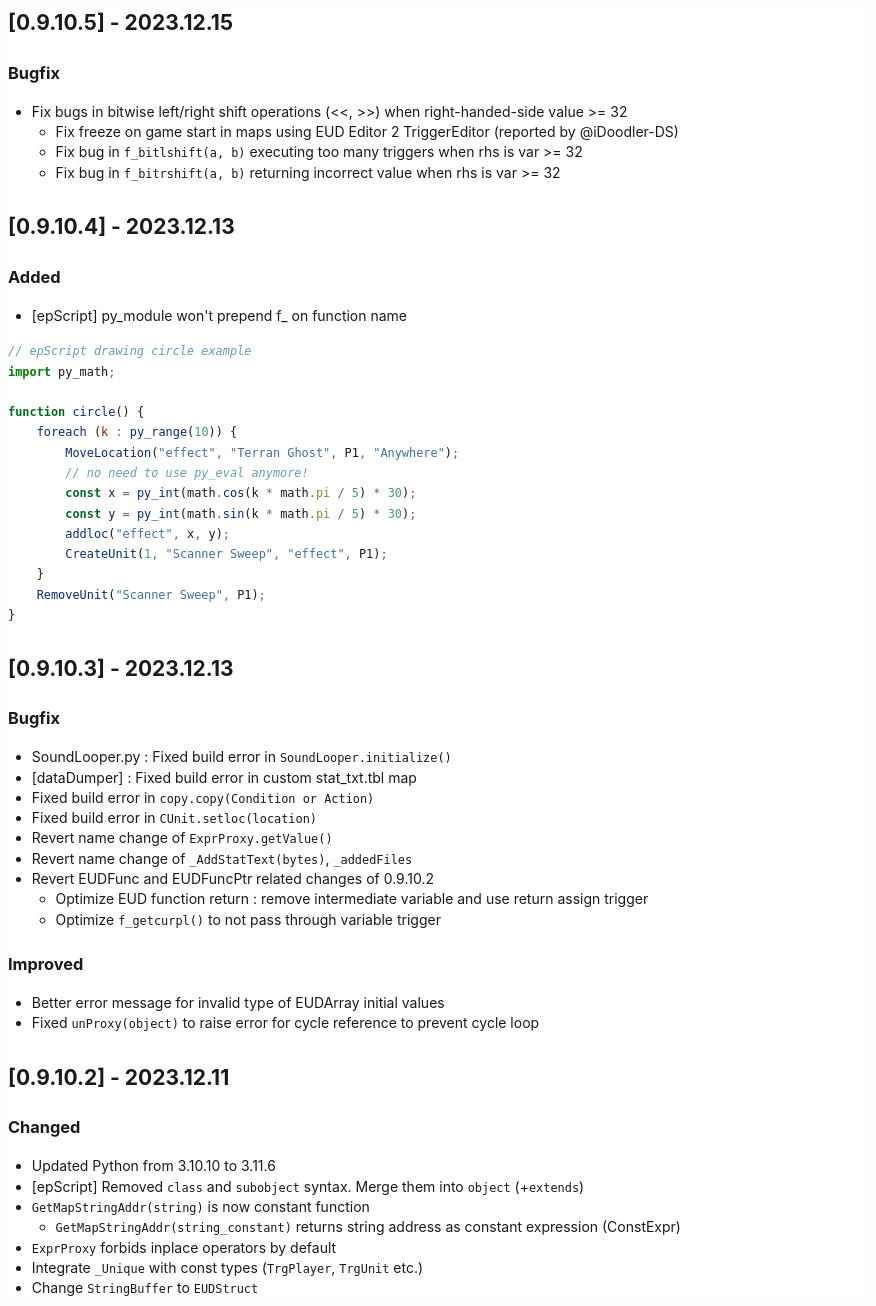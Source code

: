 ## [0.9.10.5] - 2023.12.15
### Bugfix
- Fix bugs in bitwise left/right shift operations (<<, >>) when right-handed-side value >= 32
  * Fix freeze on game start in maps using EUD Editor 2 TriggerEditor (reported by @iDoodler-DS)
  * Fix bug in `f_bitlshift(a, b)` executing too many triggers when rhs is var >= 32
  * Fix bug in `f_bitrshift(a, b)` returning incorrect value when rhs is var >= 32

## [0.9.10.4] - 2023.12.13
### Added
- [epScript] py_module won't prepend f_ on function name

```js
// epScript drawing circle example
import py_math;

function circle() {
    foreach (k : py_range(10)) {
        MoveLocation("effect", "Terran Ghost", P1, "Anywhere");
        // no need to use py_eval anymore!
        const x = py_int(math.cos(k * math.pi / 5) * 30);
        const y = py_int(math.sin(k * math.pi / 5) * 30);
        addloc("effect", x, y);
        CreateUnit(1, "Scanner Sweep", "effect", P1);
    }
    RemoveUnit("Scanner Sweep", P1);
}
```

## [0.9.10.3] - 2023.12.13
### Bugfix
- SoundLooper.py : Fixed build error in `SoundLooper.initialize()`
- [dataDumper] : Fixed build error in custom stat_txt.tbl map
- Fixed build error in `copy.copy(Condition or Action)`
- Fixed build error in `CUnit.setloc(location)`
- Revert name change of `ExprProxy.getValue()`
- Revert name change of `_AddStatText(bytes)`, `_addedFiles`
- Revert EUDFunc and EUDFuncPtr related changes of 0.9.10.2
  * Optimize EUD function return : remove intermediate variable and use return assign trigger
  * Optimize `f_getcurpl()` to not pass through variable trigger

### Improved
- Better error message for invalid type of EUDArray initial values
- Fixed `unProxy(object)` to raise error for cycle reference to prevent cycle loop

## [0.9.10.2] - 2023.12.11
### Changed
- Updated Python from 3.10.10 to 3.11.6
- [epScript] Removed `class` and `subobject` syntax. Merge them into `object` (+`extends`)
- `GetMapStringAddr(string)` is now constant function
  * `GetMapStringAddr(string_constant)` returns string address as constant expression (ConstExpr)
- `ExprProxy` forbids inplace operators by default
- Integrate `_Unique` with const types (`TrgPlayer`, `TrgUnit` etc.)
- Change `StringBuffer` to `EUDStruct`
